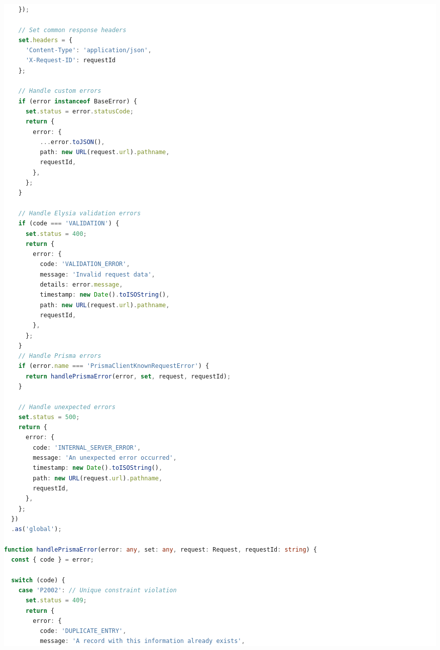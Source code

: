```typescript
    });

    // Set common response headers
    set.headers = {
      'Content-Type': 'application/json',
      'X-Request-ID': requestId
    };

    // Handle custom errors
    if (error instanceof BaseError) {
      set.status = error.statusCode;
      return {
        error: {
          ...error.toJSON(),
          path: new URL(request.url).pathname,
          requestId,
        },
      };
    }

    // Handle Elysia validation errors
    if (code === 'VALIDATION') {
      set.status = 400;
      return {
        error: {
          code: 'VALIDATION_ERROR',
          message: 'Invalid request data',
          details: error.message,
          timestamp: new Date().toISOString(),
          path: new URL(request.url).pathname,
          requestId,
        },
      };
    }
    // Handle Prisma errors
    if (error.name === 'PrismaClientKnownRequestError') {
      return handlePrismaError(error, set, request, requestId);
    }

    // Handle unexpected errors
    set.status = 500;
    return {
      error: {
        code: 'INTERNAL_SERVER_ERROR',
        message: 'An unexpected error occurred',
        timestamp: new Date().toISOString(),
        path: new URL(request.url).pathname,
        requestId,
      },
    };
  })
  .as('global');

function handlePrismaError(error: any, set: any, request: Request, requestId: string) {
  const { code } = error;
  
  switch (code) {
    case 'P2002': // Unique constraint violation
      set.status = 409;
      return {
        error: {
          code: 'DUPLICATE_ENTRY',
          message: 'A record with this information already exists',
```